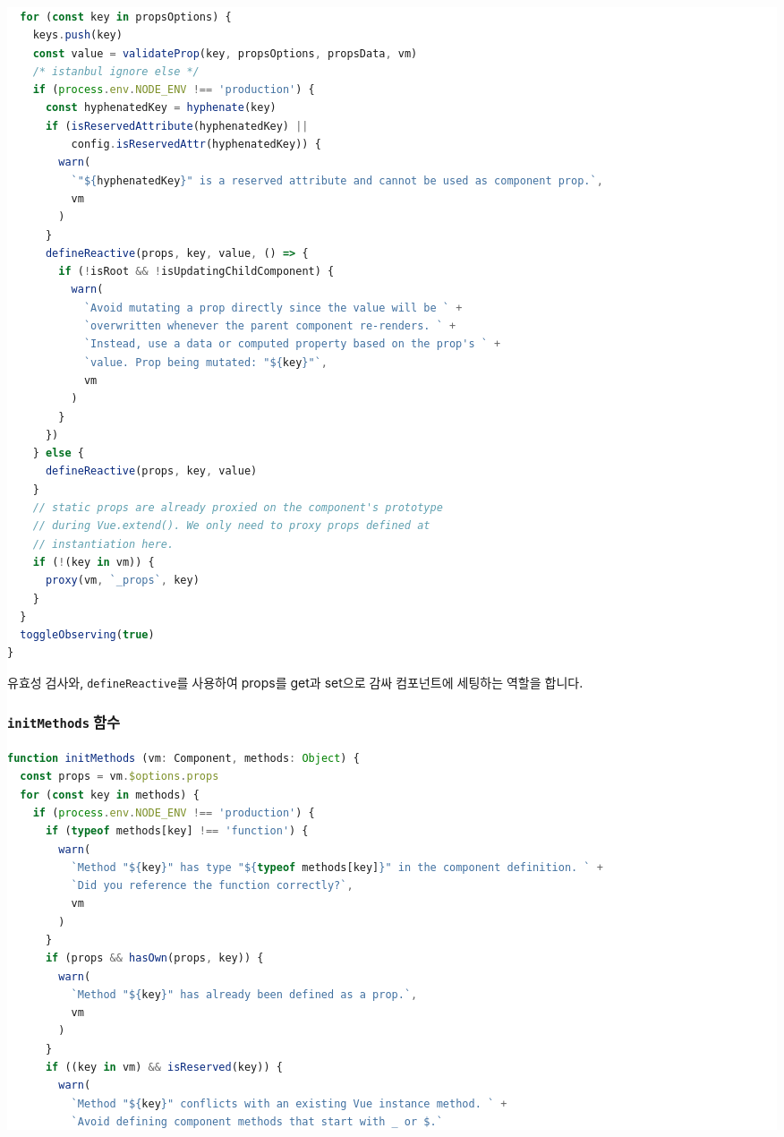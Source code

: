 ```js
  for (const key in propsOptions) {
    keys.push(key)
    const value = validateProp(key, propsOptions, propsData, vm)
    /* istanbul ignore else */
    if (process.env.NODE_ENV !== 'production') {
      const hyphenatedKey = hyphenate(key)
      if (isReservedAttribute(hyphenatedKey) ||
          config.isReservedAttr(hyphenatedKey)) {
        warn(
          `"${hyphenatedKey}" is a reserved attribute and cannot be used as component prop.`,
          vm
        )
      }
      defineReactive(props, key, value, () => {
        if (!isRoot && !isUpdatingChildComponent) {
          warn(
            `Avoid mutating a prop directly since the value will be ` +
            `overwritten whenever the parent component re-renders. ` +
            `Instead, use a data or computed property based on the prop's ` +
            `value. Prop being mutated: "${key}"`,
            vm
          )
        }
      })
    } else {
      defineReactive(props, key, value)
    }
    // static props are already proxied on the component's prototype
    // during Vue.extend(). We only need to proxy props defined at
    // instantiation here.
    if (!(key in vm)) {
      proxy(vm, `_props`, key)
    }
  }
  toggleObserving(true)
}
```

유효성 검사와, `defineReactive`를 사용하여 props를 get과 set으로 감싸 컴포넌트에 세팅하는 역할을 합니다.

### `initMethods` 함수
```js
function initMethods (vm: Component, methods: Object) {
  const props = vm.$options.props
  for (const key in methods) {
    if (process.env.NODE_ENV !== 'production') {
      if (typeof methods[key] !== 'function') {
        warn(
          `Method "${key}" has type "${typeof methods[key]}" in the component definition. ` +
          `Did you reference the function correctly?`,
          vm
        )
      }
      if (props && hasOwn(props, key)) {
        warn(
          `Method "${key}" has already been defined as a prop.`,
          vm
        )
      }
      if ((key in vm) && isReserved(key)) {
        warn(
          `Method "${key}" conflicts with an existing Vue instance method. ` +
          `Avoid defining component methods that start with _ or $.`
```